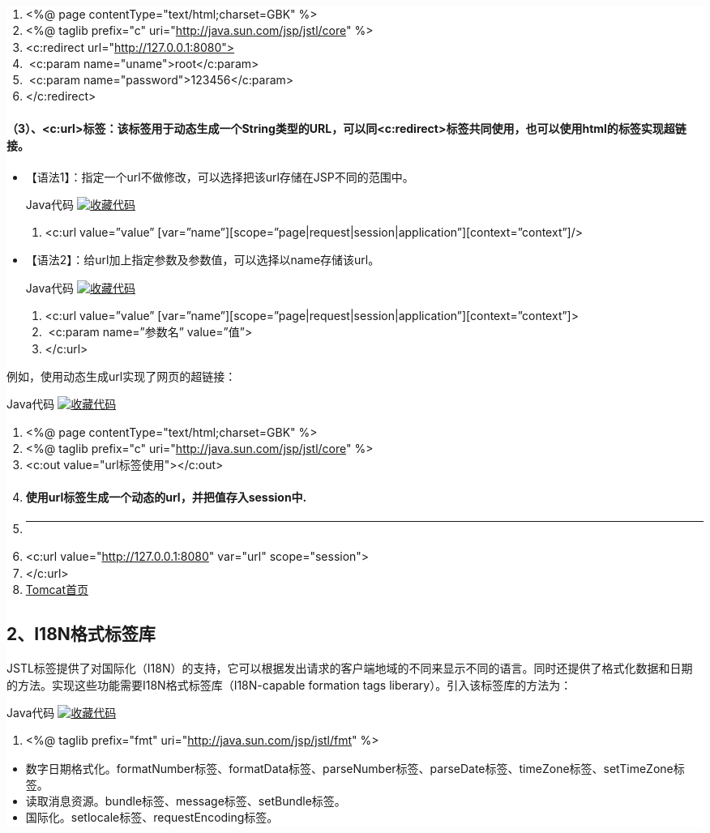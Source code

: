 1. <%@ page contentType="text/html;charset=GBK" %>  
2. <%@ taglib prefix="c" uri="http://java.sun.com/jsp/jstl/core" %>  
3. <c:redirect url="http://127.0.0.1:8080">  
4. ​     <c:param name="uname">root</c:param>  
5. ​     <c:param name="password">123456</c:param>  
6. </c:redirect>  

#### （3）、<c:url>标签：该标签用于动态生成一个String类型的URL，可以同<c:redirect>标签共同使用，也可以使用html的<a>标签实现超链接。

 

 

- 【语法1】：指定一个url不做修改，可以选择把该url存储在JSP不同的范围中。

  Java代码  [![收藏代码](http://leon906998248.iteye.com/images/icon_star.png)](javascript:void())

  1. <c:url value=”value” [var=”name”][scope=”page|request|session|application”][context=”context”]/>  


- 【语法2】：给url加上指定参数及参数值，可以选择以name存储该url。

  Java代码  [![收藏代码](http://leon906998248.iteye.com/images/icon_star.png)](javascript:void())

  1. <c:url value=”value” [var=”name”][scope=”page|request|session|application”][context=”context”]>  
  2. ​     <c:param name=”参数名” value=”值”>  
  3. </c:url>  




例如，使用动态生成url实现了网页的超链接：

 

Java代码  [![收藏代码](http://leon906998248.iteye.com/images/icon_star.png)](javascript:void())

1. <%@ page contentType="text/html;charset=GBK" %>  
2. <%@ taglib prefix="c" uri="http://java.sun.com/jsp/jstl/core" %>  
3. <c:out value="url标签使用"></c:out>  
4. <h4>使用url标签生成一个动态的url，并把值存入session中.</h4>  
5. <hr>  
6. <c:url value="http://127.0.0.1:8080" var="url" scope="session">  
7. </c:url>  
8. <a href="${url}">Tomcat首页</a>  

## 2、I18N格式标签库

 

JSTL标签提供了对国际化（I18N）的支持，它可以根据发出请求的客户端地域的不同来显示不同的语言。同时还提供了格式化数据和日期的方法。实现这些功能需要I18N格式标签库（I18N-capable formation tags liberary）。引入该标签库的方法为：

Java代码  [![收藏代码](http://leon906998248.iteye.com/images/icon_star.png)](javascript:void())

1. <%@ taglib prefix="fmt" uri="http://java.sun.com/jsp/jstl/fmt" %>  





- 数字日期格式化。formatNumber标签、formatData标签、parseNumber标签、parseDate标签、timeZone标签、setTimeZone标签。
- 读取消息资源。bundle标签、message标签、setBundle标签。
- 国际化。setlocale标签、requestEncoding标签。
